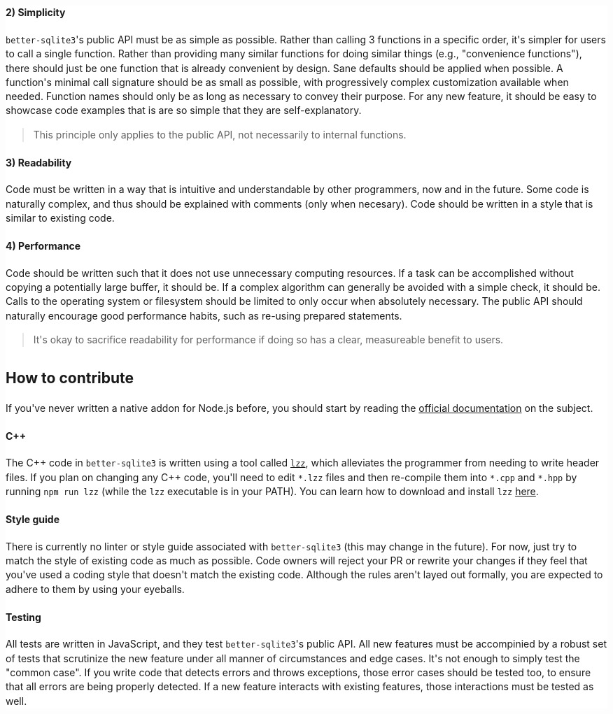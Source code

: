 #### 2) Simplicity

`better-sqlite3`'s public API must be as simple as possible. Rather than calling 3 functions in a specific order, it's simpler for users to call a single function. Rather than providing many similar functions for doing similar things (e.g., "convenience functions"), there should just be one function that is already convenient by design. Sane defaults should be applied when possible. A function's minimal call signature should be as small as possible, with progressively complex customization available when needed. Function names should only be as long as necessary to convey their purpose. For any new feature, it should be easy to showcase code examples that is are so simple that they are self-explanatory.

> This principle only applies to the public API, not necessarily to internal functions.

#### 3) Readability

Code must be written in a way that is intuitive and understandable by other programmers, now and in the future. Some code is naturally complex, and thus should be explained with comments (only when necesary). Code should be written in a style that is similar to existing code.

#### 4) Performance

Code should be written such that it does not use unnecessary computing resources. If a task can be accomplished without copying a potentially large buffer, it should be. If a complex algorithm can generally be avoided with a simple check, it should be. Calls to the operating system or filesystem should be limited to only occur when absolutely necessary. The public API should naturally encourage good performance habits, such as re-using prepared statements.

> It's okay to sacrifice readability for performance if doing so has a clear, measureable benefit to users.

## How to contribute

If you've never written a native addon for Node.js before, you should start by reading the [official documentation](https://nodejs.org/api/addons.html) on the subject.

#### C++

The C++ code in `better-sqlite3` is written using a tool called [`lzz`](https://github.com/WiseLibs/lzz), which alleviates the programmer from needing to write header files. If you plan on changing any C++ code, you'll need to edit `*.lzz` files and then re-compile them into `*.cpp` and `*.hpp` by running `npm run lzz` (while the `lzz` executable is in your PATH). You can learn how to download and install `lzz` [here](https://github.com/WiseLibs/lzz).

#### Style guide

There is currently no linter or style guide associated with `better-sqlite3` (this may change in the future). For now, just try to match the style of existing code as much as possible. Code owners will reject your PR or rewrite your changes if they feel that you've used a coding style that doesn't match the existing code. Although the rules aren't layed out formally, you are expected to adhere to them by using your eyeballs.

#### Testing

All tests are written in JavaScript, and they test `better-sqlite3`'s public API. All new features must be accompinied by a robust set of tests that scrutinize the new feature under all manner of circumstances and edge cases. It's not enough to simply test the "common case". If you write code that detects errors and throws exceptions, those error cases should be tested too, to ensure that all errors are being properly detected. If a new feature interacts with existing features, those interactions must be tested as well.
